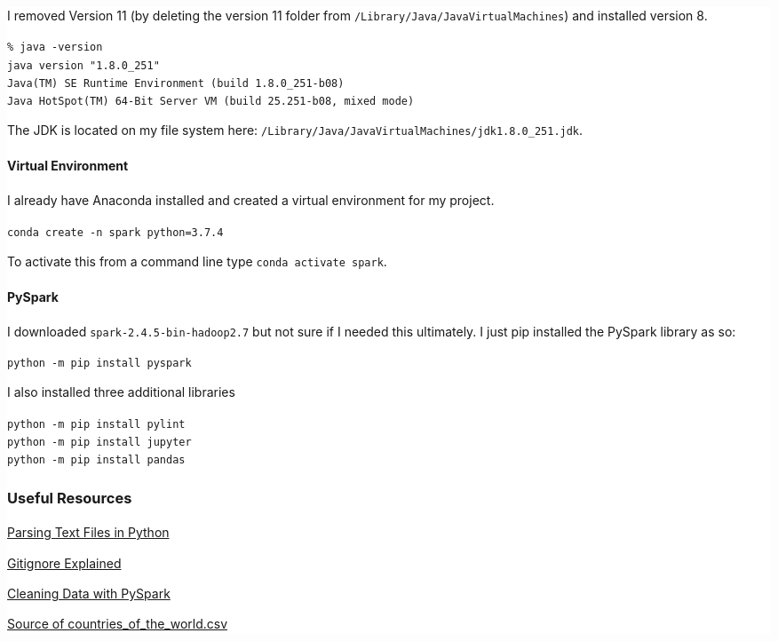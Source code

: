 I removed Version 11 (by deleting the version 11 folder from `/Library/Java/JavaVirtualMachines`) and installed version 8.

```
% java -version
java version "1.8.0_251"
Java(TM) SE Runtime Environment (build 1.8.0_251-b08)
Java HotSpot(TM) 64-Bit Server VM (build 25.251-b08, mixed mode)
```

The JDK is located on my file system here: `/Library/Java/JavaVirtualMachines/jdk1.8.0_251.jdk`.

#### Virtual Environment

I already have Anaconda installed and created a virtual environment for my project.

```
conda create -n spark python=3.7.4
```

To activate this from a command line type `conda activate spark`.

#### PySpark

I downloaded `spark-2.4.5-bin-hadoop2.7` but not sure if I needed this ultimately. I just pip installed the PySpark library as so:

```
python -m pip install pyspark
```

I also installed three additional libraries

```
python -m pip install pylint
python -m pip install jupyter
python -m pip install pandas
```

### Useful Resources

[Parsing Text Files in Python](https://www.google.com/search?q=parse+text+file+python&oq=parse+text+file+python&aqs=chrome..69i57j0l7.5567j1j7&sourceid=chrome&ie=UTF-8#kpvalbx=_f2jJXt3WJIbXtAaopaPIDw33)

[Gitignore Explained](https://www.freecodecamp.org/news/gitignore-what-is-it-and-how-to-add-to-repo/)

[Cleaning Data with PySpark](https://www.datacamp.com/courses/cleaning-data-with-pyspark)

[Source of countries_of_the_world.csv](https://www.kaggle.com/fernandol/countries-of-the-world)